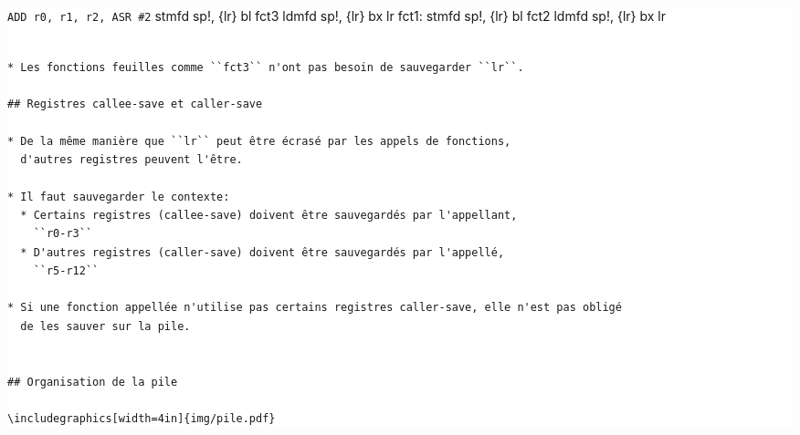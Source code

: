 ```ADD r0, r1, r2, ASR #2```
    stmfd sp!, {lr}
    bl fct3
    ldmfd sp!, {lr}
    bx lr
  fct1:
    stmfd sp!, {lr}
    bl fct2
    ldmfd sp!, {lr}
    bx lr
~~~

* Les fonctions feuilles comme ``fct3`` n'ont pas besoin de sauvegarder ``lr``.

## Registres callee-save et caller-save

* De la même manière que ``lr`` peut être écrasé par les appels de fonctions,
  d'autres registres peuvent l'être. 

* Il faut sauvegarder le contexte:
  * Certains registres (callee-save) doivent être sauvegardés par l'appellant,
    ``r0-r3``
  * D'autres registres (caller-save) doivent être sauvegardés par l'appellé,
    ``r5-r12``

* Si une fonction appellée n'utilise pas certains registres caller-save, elle n'est pas obligé
  de les sauver sur la pile.


## Organisation de la pile

\includegraphics[width=4in]{img/pile.pdf}
